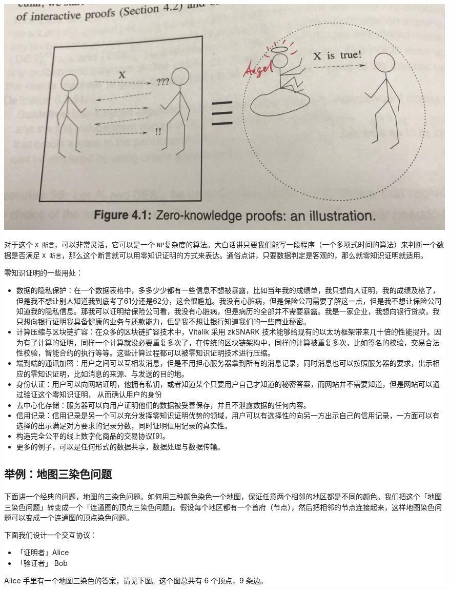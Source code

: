 ![trusted-party](img/angel.png)

对于这个 `X 断言`，可以非常灵活，它可以是一个 `NP`复杂度的算法。大白话讲只要我们能写一段程序（一个多项式时间的算法）来判断一个数据是否满足 `X 断言`，那么这个断言就可以用零知识证明的方式来表达。通俗点讲，只要数据判定是客观的，那么就零知识证明就适用。

零知识证明的一些用处：

+ 数据的隐私保护：在一个数据表格中，多多少少都有一些信息不想被暴露，比如当年我的成绩单，我只想向人证明，我的成绩及格了，但是我不想让别人知道我到底考了61分还是62分，这会很尴尬。我没有心脏病，但是保险公司需要了解这一点，但是我不想让保险公司知道我的隐私信息。那我可以证明给保险公司看，我没有心脏病，但是病历的全部并不需要暴露。我是一家企业，我想向银行贷款，我只想向银行证明我具备健康的业务与还款能力，但是我不想让银行知道我们的一些商业秘密。
+ 计算压缩与区块链扩容：在众多的区块链扩容技术中，Vitalik 采用 zkSNARK 技术能够给现有的以太坊框架带来几十倍的性能提升。因为有了计算的证明，同样一个计算就没必要重复多次了，在传统的区块链架构中，同样的计算被重复多次，比如签名的校验，交易合法性校验，智能合约的执行等等。这些计算过程都可以被零知识证明技术进行压缩。
+ 端到端的通讯加密：用户之间可以互相发消息，但是不用担心服务器拿到所有的消息记录，同时消息也可以按照服务器的要求，出示相应的零知识证明，比如消息的来源、与发送的目的地。
+ 身份认证：用户可以向网站证明，他拥有私钥，或者知道某个只要用户自己才知道的秘密答案，而网站并不需要知道，但是网站可以通过验证这个零知识证明， 从而确认用户的身份
+ 去中心化存储：服务器可以向用户证明他们的数据被妥善保存，并且不泄露数据的任何内容。
+ 信用记录：信用记录是另一个可以充分发挥零知识证明优势的领域，用户可以有选择性的向另一方出示自己的信用记录，一方面可以有选择的出示满足对方要求的记录分数，同时证明信用记录的真实性。
+ 构造完全公平的线上数字化商品的交易协议[9]。
+ 更多的例子，可以是任何形式的数据共享，数据处理与数据传输。

## 举例：地图三染色问题

下面讲一个经典的问题，地图的三染色问题。如何用三种颜色染色一个地图，保证任意两个相邻的地区都是不同的颜色。我们把这个「地图三染色问题」转变成一个「连通图的顶点三染色问题」。假设每个地区都有一个首府（节点），然后把相邻的节点连接起来，这样地图染色问题可以变成一个连通图的顶点染色问题。

下面我们设计一个交互协议：

+ 「证明者」Alice
+ 「验证者」 Bob

Alice 手里有一个地图三染色的答案，请见下图。这个图总共有 6 个顶点，9 条边。
